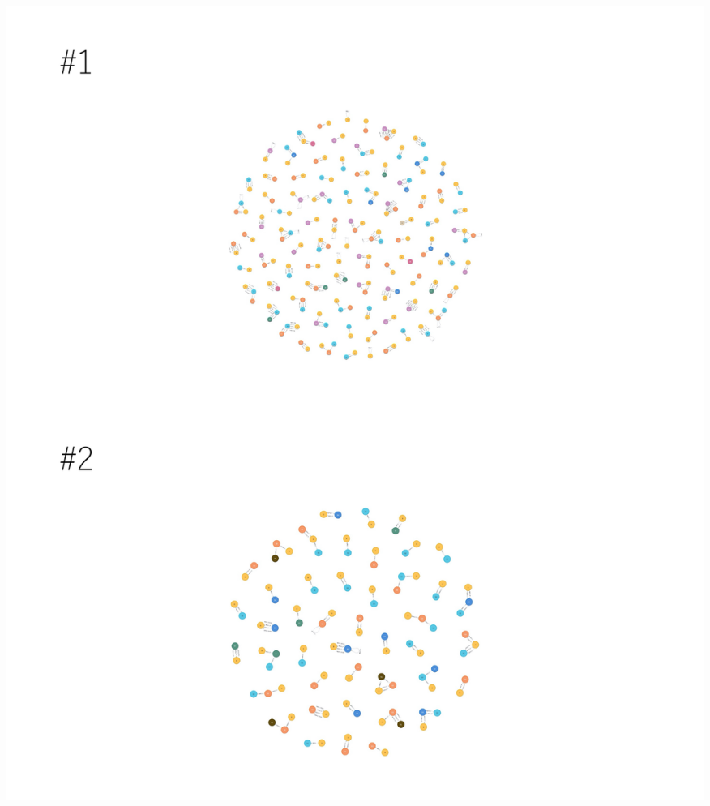 <a href="https://raw.githubusercontent.com/ToyamaLab/edtech_Visual_Dscs/main/Graph_20211229/Graph_20211229_15.jpeg" target="_blank"><img src="https://raw.githubusercontent.com/ToyamaLab/edtech_Visual_Dscs/main/Graph_20211229/Graph_20211229_15.jpeg" width="1200" alt="" border="0"></a><br>
<a href="https://raw.githubusercontent.com/ToyamaLab/edtech_Visual_Dscs/main/Graph_20211229/Graph_20211229_16.jpeg" target="_blank"><img src="https://raw.githubusercontent.com/ToyamaLab/edtech_Visual_Dscs/main/Graph_20211229/Graph_20211229_16.jpeg" width="1200" alt="" border="0"></a><br>